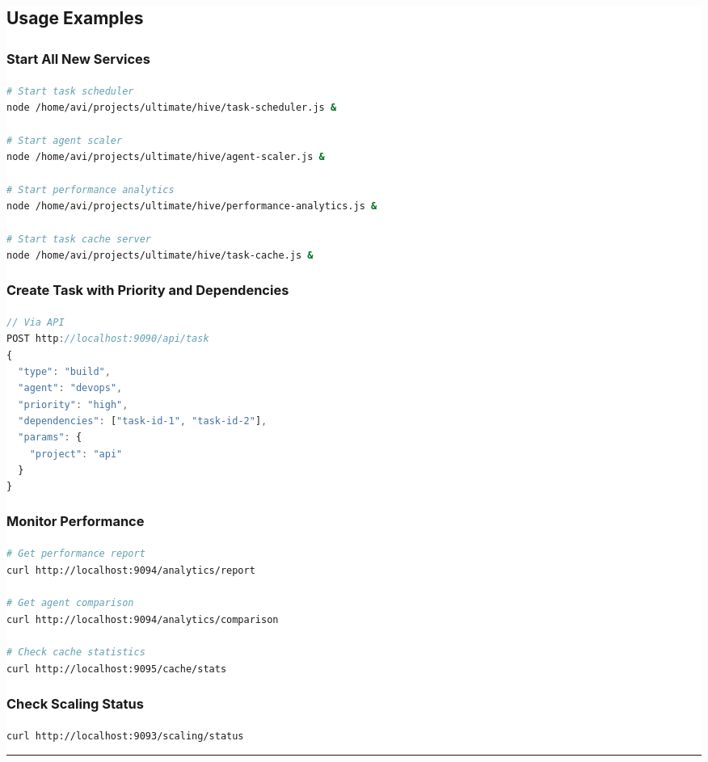 ## Usage Examples

### Start All New Services
```bash
# Start task scheduler
node /home/avi/projects/ultimate/hive/task-scheduler.js &

# Start agent scaler
node /home/avi/projects/ultimate/hive/agent-scaler.js &

# Start performance analytics
node /home/avi/projects/ultimate/hive/performance-analytics.js &

# Start task cache server
node /home/avi/projects/ultimate/hive/task-cache.js &
```

### Create Task with Priority and Dependencies
```javascript
// Via API
POST http://localhost:9090/api/task
{
  "type": "build",
  "agent": "devops",
  "priority": "high",
  "dependencies": ["task-id-1", "task-id-2"],
  "params": {
    "project": "api"
  }
}
```

### Monitor Performance
```bash
# Get performance report
curl http://localhost:9094/analytics/report

# Get agent comparison
curl http://localhost:9094/analytics/comparison

# Check cache statistics
curl http://localhost:9095/cache/stats
```

### Check Scaling Status
```bash
curl http://localhost:9093/scaling/status
```

---
